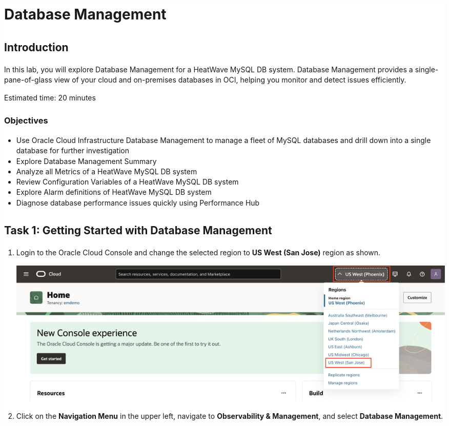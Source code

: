 # Database Management

## Introduction

In this lab, you will explore Database Management for a HeatWave MySQL DB system. Database Management provides a single-pane-of-glass view of your cloud and on-premises databases in OCI, helping you monitor and detect issues efficiently.

Estimated time: 20 minutes

### Objectives

* Use Oracle Cloud Infrastructure Database Management to manage a fleet of MySQL databases and drill down into a single database for further investigation
* Explore Database Management Summary
* Analyze all Metrics of a HeatWave MySQL DB system
* Review Configuration Variables of a HeatWave MySQL DB system
* Explore Alarm definitions of HeatWave MySQL DB system
* Diagnose database performance issues quickly using Performance Hub

## Task 1: Getting Started with Database Management

1. Login to the Oracle Cloud Console and change the selected region to **US West (San Jose)** region as shown.

     ![Selecting Cloud Region](./images/heatwave-region.png " ")

2. Click on the **Navigation Menu** in the upper left, navigate to **Observability & Management**, and select **Database Management**.
